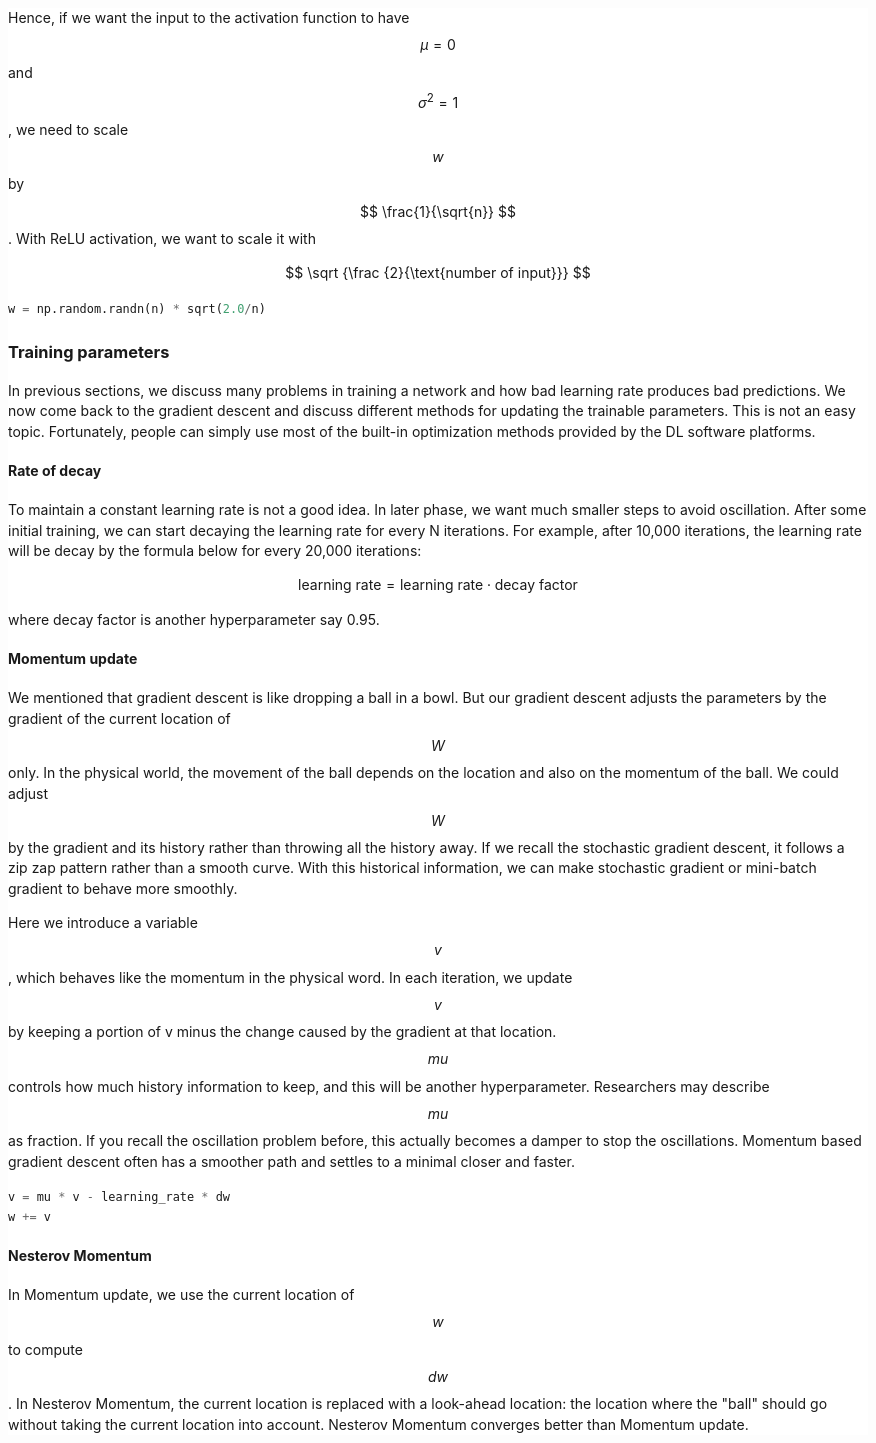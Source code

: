 Hence, if we want the input to the activation function to have $$\mu = 0$$ and $$\sigma^2 = 1 $$, we need to scale $$w$$ by $$ \frac{1}{\sqrt{n}} $$. With ReLU activation, we want to scale it with

$$
\sqrt {\frac {2}{\text{number of input}}} 
$$

```python
w = np.random.randn(n) * sqrt(2.0/n)
```

### Training parameters

In previous sections, we discuss many problems in training a network and how bad learning rate produces bad predictions. We now come back to the gradient descent and discuss different methods for updating the trainable parameters. This is not an easy topic. Fortunately, people can simply use most of the built-in optimization methods provided by the DL software platforms.

#### Rate of decay
To maintain a constant learning rate is not a good idea. In later phase, we want much smaller steps to avoid oscillation. After some initial training, we can start decaying the learning rate for every N iterations. For example, after 10,000 iterations, the learning rate will be decay by the formula below for every 20,000 iterations:

$$
\text{learning rate} = \text{learning rate} \cdot \text{decay factor}
$$

where decay factor is another hyperparameter say 0.95.

#### Momentum update
We mentioned that gradient descent is like dropping a ball in a bowl. But our gradient descent adjusts the parameters by the gradient of the current location of $$ W $$ only. In the physical world, the movement of the ball depends on the location and also on the momentum of the ball. We could adjust $$ W $$ by the gradient and its history rather than throwing all the history away. If we recall the stochastic gradient descent, it follows a zip zap pattern rather than a smooth curve. With this historical information, we can make stochastic gradient or mini-batch gradient to behave more smoothly.

Here we introduce a variable $$v$$, which behaves like the momentum in the physical word. In each iteration, we update $$ v $$ by keeping a portion of v minus the change caused by the gradient at that location. $$ mu $$ controls how much history information to keep, and this will be another hyperparameter. Researchers may describe $$ mu $$ 
as fraction. If you recall the oscillation problem before, this actually becomes a damper to stop the oscillations. Momentum based gradient descent often has a smoother path and settles to a minimal closer and faster.

```python
v = mu * v - learning_rate * dw
w += v
```

#### Nesterov Momentum

In Momentum update, we use the current location of $$w$$ to compute $$dw$$. In Nesterov Momentum, the current location is replaced with a look-ahead location: the location where the "ball" should go without taking the current location into account. Nesterov Momentum converges better than Momentum update.
